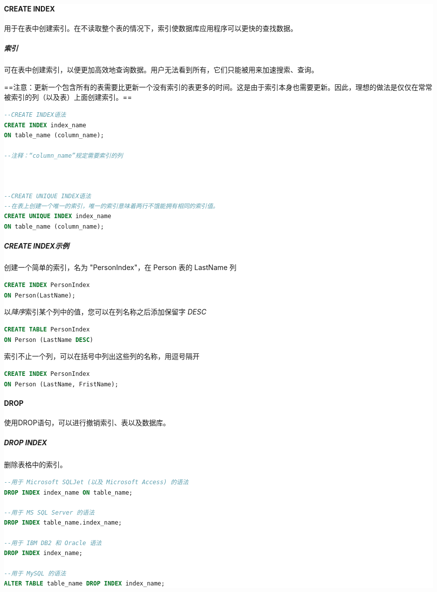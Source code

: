 #### CREATE INDEX

用于在表中创建索引。在不读取整个表的情况下，索引使数据库应用程序可以更快的查找数据。

##### 索引

可在表中创建索引，以便更加高效地查询数据。用户无法看到所有，它们只能被用来加速搜索、查询。

==注意：更新一个包含所有的表需要比更新一个没有索引的表更多的时间。这是由于索引本身也需要更新。因此，理想的做法是仅仅在常常被索引的列（以及表）上面创建索引。==

```SQL
--CREATE INDEX语法
CREATE INDEX index_name
ON table_name (column_name);

--注释：“column_name”规定需要索引的列



--CREATE UNIQUE INDEX语法
--在表上创建一个唯一的索引，唯一的索引意味着两行不饿能拥有相同的索引值。
CREATE UNIQUE INDEX index_name
ON table_name (column_name);
```

##### CREATE INDEX示例

 创建一个简单的索引，名为 "PersonIndex"，在 Person 表的 LastName 列 

```SQL
CREATE INDEX PersonIndex
ON Person(LastName);
```

 以*降序*索引某个列中的值，您可以在列名称之后添加保留字 *DESC* 

```SQL
CREATE TABLE PersonIndex
ON Person (LastName DESC)
```

 索引不止一个列，可以在括号中列出这些列的名称，用逗号隔开 

```SQL
CREATE INDEX PersonIndex
ON Person (LastName, FristName);
```

#### DROP

使用DROP语句，可以进行撤销索引、表以及数据库。

##### DROP INDEX

删除表格中的索引。



```SQL
--用于 Microsoft SQLJet (以及 Microsoft Access) 的语法
DROP INDEX index_name ON table_name;

--用于 MS SQL Server 的语法
DROP INDEX table_name.index_name;

--用于 IBM DB2 和 Oracle 语法
DROP INDEX index_name;

--用于 MySQL 的语法
ALTER TABLE table_name DROP INDEX index_name;
```
